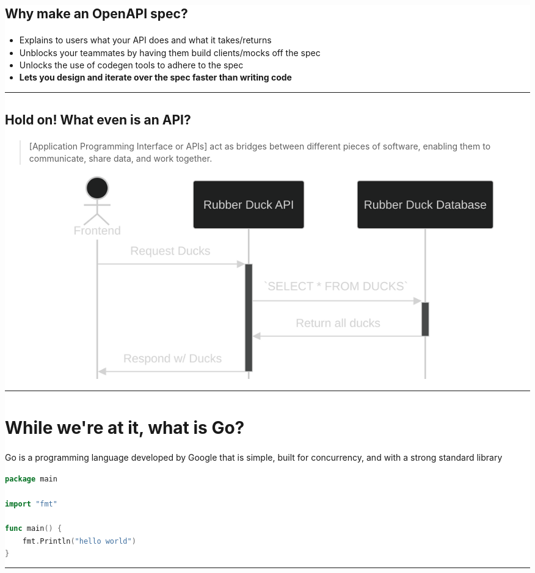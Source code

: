 
## Why make an OpenAPI spec?

- Explains to users what your API does and what it takes/returns
- Unblocks your teammates by having them build clients/mocks off the spec
- Unlocks the use of codegen tools to adhere to the spec
- **Lets you design and iterate over the spec faster than writing code**

---

## Hold on! What even is an API?





> [Application Programming Interface or APIs] act as bridges between different pieces of software, enabling them to communicate, share data, and work together.

![mermaid](./assets/api.svg)

---

# While we're at it, what is Go?





Go is a programming language developed by Google that is simple, built for concurrency, and with a strong standard library

```go
package main

import "fmt"

func main() {
    fmt.Println("hello world")
}
```

---
